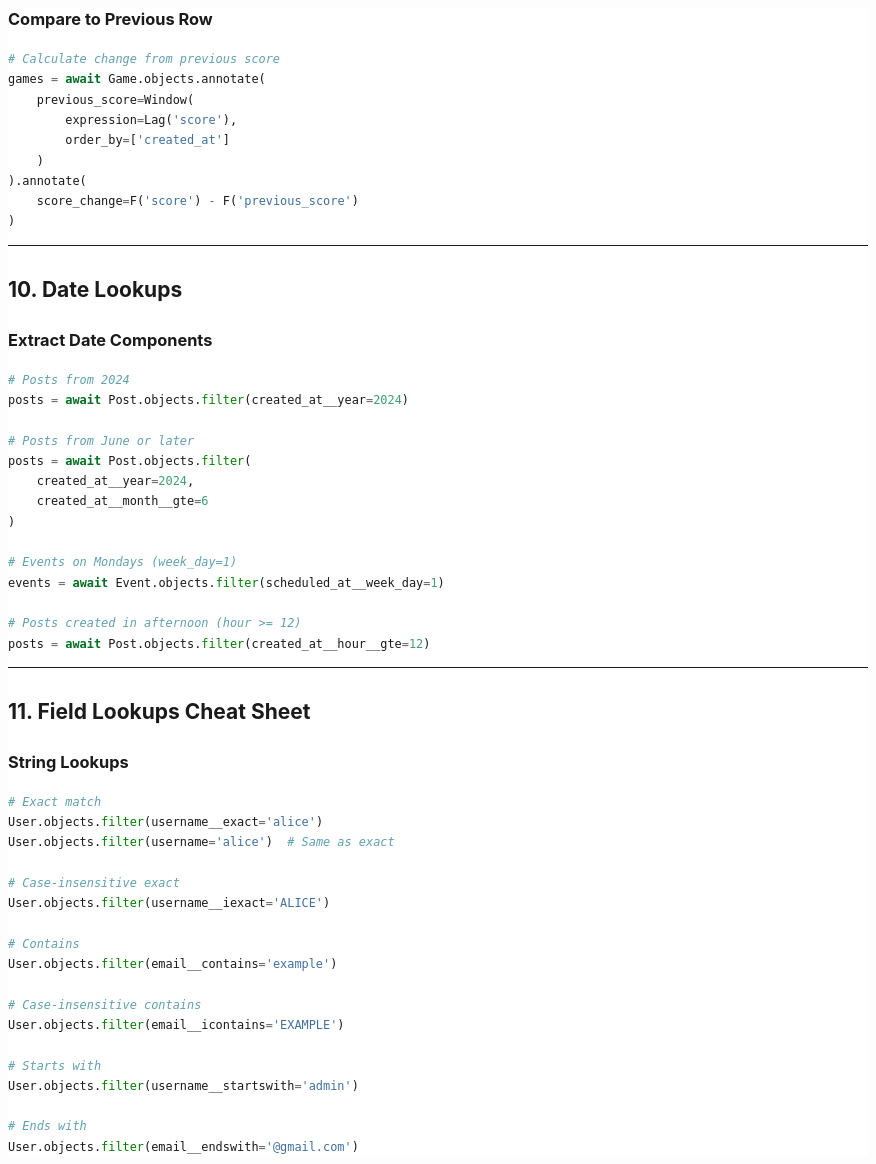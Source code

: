 ### Compare to Previous Row

```python
# Calculate change from previous score
games = await Game.objects.annotate(
    previous_score=Window(
        expression=Lag('score'),
        order_by=['created_at']
    )
).annotate(
    score_change=F('score') - F('previous_score')
)
```

---

## 10. Date Lookups

### Extract Date Components

```python
# Posts from 2024
posts = await Post.objects.filter(created_at__year=2024)

# Posts from June or later
posts = await Post.objects.filter(
    created_at__year=2024,
    created_at__month__gte=6
)

# Events on Mondays (week_day=1)
events = await Event.objects.filter(scheduled_at__week_day=1)

# Posts created in afternoon (hour >= 12)
posts = await Post.objects.filter(created_at__hour__gte=12)
```

---

## 11. Field Lookups Cheat Sheet

### String Lookups

```python
# Exact match
User.objects.filter(username__exact='alice')
User.objects.filter(username='alice')  # Same as exact

# Case-insensitive exact
User.objects.filter(username__iexact='ALICE')

# Contains
User.objects.filter(email__contains='example')

# Case-insensitive contains
User.objects.filter(email__icontains='EXAMPLE')

# Starts with
User.objects.filter(username__startswith='admin')

# Ends with
User.objects.filter(email__endswith='@gmail.com')
```
